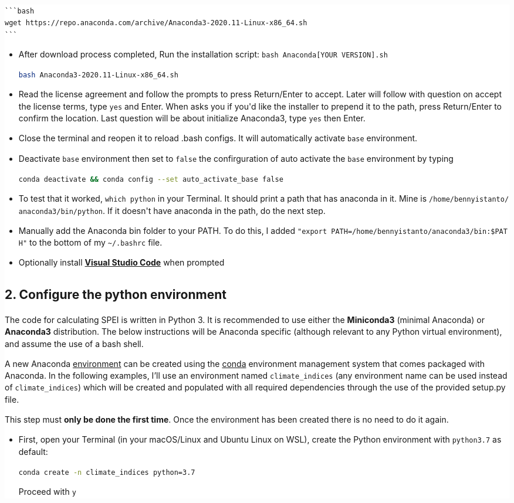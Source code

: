 	```bash
	wget https://repo.anaconda.com/archive/Anaconda3-2020.11-Linux-x86_64.sh
	```

- After download process completed, Run the installation script: `bash Anaconda[YOUR VERSION].sh` 

	```bash
	bash Anaconda3-2020.11-Linux-x86_64.sh
	```

- Read the license agreement and follow the prompts to press Return/Enter to accept. Later will follow with question on accept the license terms, type `yes` and Enter. When asks you if you'd like the installer to prepend it to the path, press Return/Enter to confirm the location. Last question will be about initialize Anaconda3, type `yes` then Enter.

- Close the terminal and reopen it to reload .bash configs. It will automatically activate `base` environment.

- Deactivate `base` environment then set to `false` the confirguration of auto activate the `base` environment by typing

	```bash
	conda deactivate && conda config --set auto_activate_base false
	```

- To test that it worked, `which python` in your Terminal. It should print a path that has anaconda in it. Mine is `/home/bennyistanto/anaconda3/bin/python`. If it doesn't have anaconda in the path, do the next step.

- Manually add the Anaconda bin folder to your PATH. To do this, I added `"export PATH=/home/bennyistanto/anaconda3/bin:$PATH"` to the bottom of my `~/.bashrc` file.

- Optionally install [**Visual Studio Code**](https://code.visualstudio.com) when prompted


## 2. Configure the python environment

The code for calculating SPEI is written in Python 3. It is recommended to use either the **Miniconda3** (minimal Anaconda) or **Anaconda3** distribution. The below instructions will be Anaconda specific (although relevant to any Python virtual environment), and assume the use of a bash shell.

A new Anaconda [environment](https://conda.io/docs/using/envs.html) can be created using the [conda](https://conda.io/docs/) environment management system that comes packaged with Anaconda. In the following examples, I’ll use an environment named `climate_indices` (any environment name can be used instead of `climate_indices`) which will be created and populated with all required dependencies through the use of the provided setup.py file.

This step must **only be done the first time**. Once the environment has been created there is no need to do it again.

- First, open your Terminal (in your macOS/Linux and Ubuntu Linux on WSL), create the Python environment with `python3.7` as default:

	```bash
	conda create -n climate_indices python=3.7
	```

	Proceed with `y`
